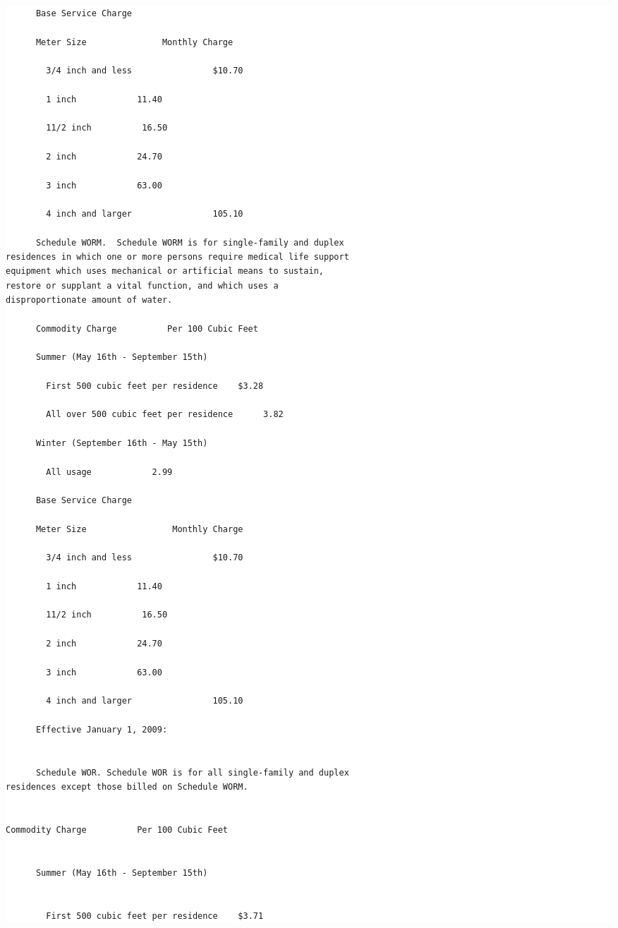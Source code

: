           Base Service Charge  
  
          Meter Size               Monthly Charge  
  
            3/4 inch and less                $10.70  
  
            1 inch            11.40  
  
            11/2 inch          16.50  
  
            2 inch            24.70  
  
            3 inch            63.00  
  
            4 inch and larger                105.10  
  
          Schedule WORM.  Schedule WORM is for single-family and duplex  
    residences in which one or more persons require medical life support  
    equipment which uses mechanical or artificial means to sustain,  
    restore or supplant a vital function, and which uses a  
    disproportionate amount of water.  
  
          Commodity Charge          Per 100 Cubic Feet  
  
          Summer (May 16th - September 15th)  
  
            First 500 cubic feet per residence    $3.28  
  
            All over 500 cubic feet per residence      3.82  
  
          Winter (September 16th - May 15th)  
  
            All usage            2.99  
  
          Base Service Charge  
  
          Meter Size                 Monthly Charge  
  
            3/4 inch and less                $10.70  
  
            1 inch            11.40  
  
            11/2 inch          16.50  
  
            2 inch            24.70  
  
            3 inch            63.00  
  
            4 inch and larger                105.10  
  
          Effective January 1, 2009:  
  
  
          Schedule WOR. Schedule WOR is for all single-family and duplex  
    residences except those billed on Schedule WORM.  
  
  
    Commodity Charge          Per 100 Cubic Feet  
  
  
          Summer (May 16th - September 15th)  
  
  
            First 500 cubic feet per residence    $3.71  
  